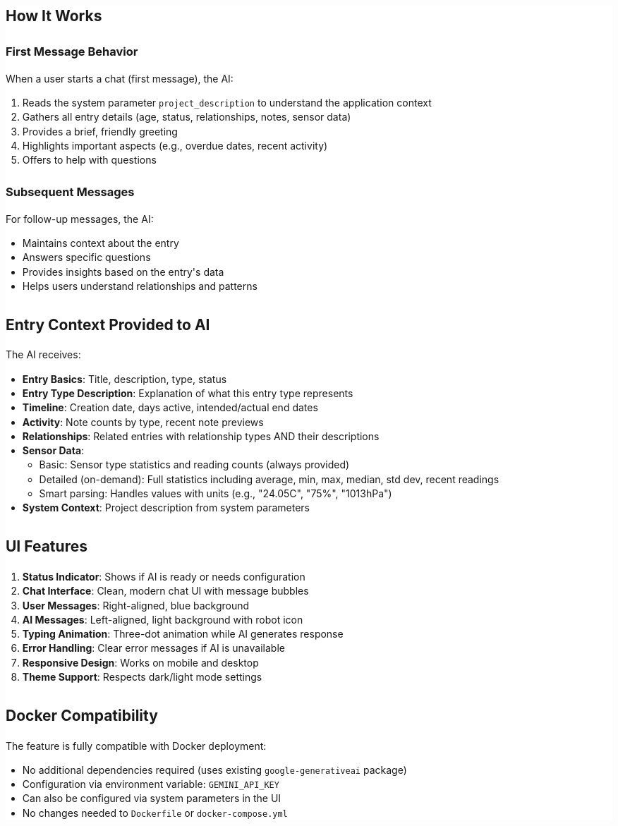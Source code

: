 ## How It Works

### First Message Behavior
When a user starts a chat (first message), the AI:
1. Reads the system parameter `project_description` to understand the application context
2. Gathers all entry details (age, status, relationships, notes, sensor data)
3. Provides a brief, friendly greeting
4. Highlights important aspects (e.g., overdue dates, recent activity)
5. Offers to help with questions

### Subsequent Messages
For follow-up messages, the AI:
- Maintains context about the entry
- Answers specific questions
- Provides insights based on the entry's data
- Helps users understand relationships and patterns

## Entry Context Provided to AI

The AI receives:
- **Entry Basics**: Title, description, type, status
- **Entry Type Description**: Explanation of what this entry type represents
- **Timeline**: Creation date, days active, intended/actual end dates
- **Activity**: Note counts by type, recent note previews
- **Relationships**: Related entries with relationship types AND their descriptions
- **Sensor Data**: 
  - Basic: Sensor type statistics and reading counts (always provided)
  - Detailed (on-demand): Full statistics including average, min, max, median, std dev, recent readings
  - Smart parsing: Handles values with units (e.g., "24.05C", "75%", "1013hPa")
- **System Context**: Project description from system parameters

## UI Features

1. **Status Indicator**: Shows if AI is ready or needs configuration
2. **Chat Interface**: Clean, modern chat UI with message bubbles
3. **User Messages**: Right-aligned, blue background
4. **AI Messages**: Left-aligned, light background with robot icon
5. **Typing Animation**: Three-dot animation while AI generates response
6. **Error Handling**: Clear error messages if AI is unavailable
7. **Responsive Design**: Works on mobile and desktop
8. **Theme Support**: Respects dark/light mode settings

## Docker Compatibility

The feature is fully compatible with Docker deployment:
- No additional dependencies required (uses existing `google-generativeai` package)
- Configuration via environment variable: `GEMINI_API_KEY`
- Can also be configured via system parameters in the UI
- No changes needed to `Dockerfile` or `docker-compose.yml`
